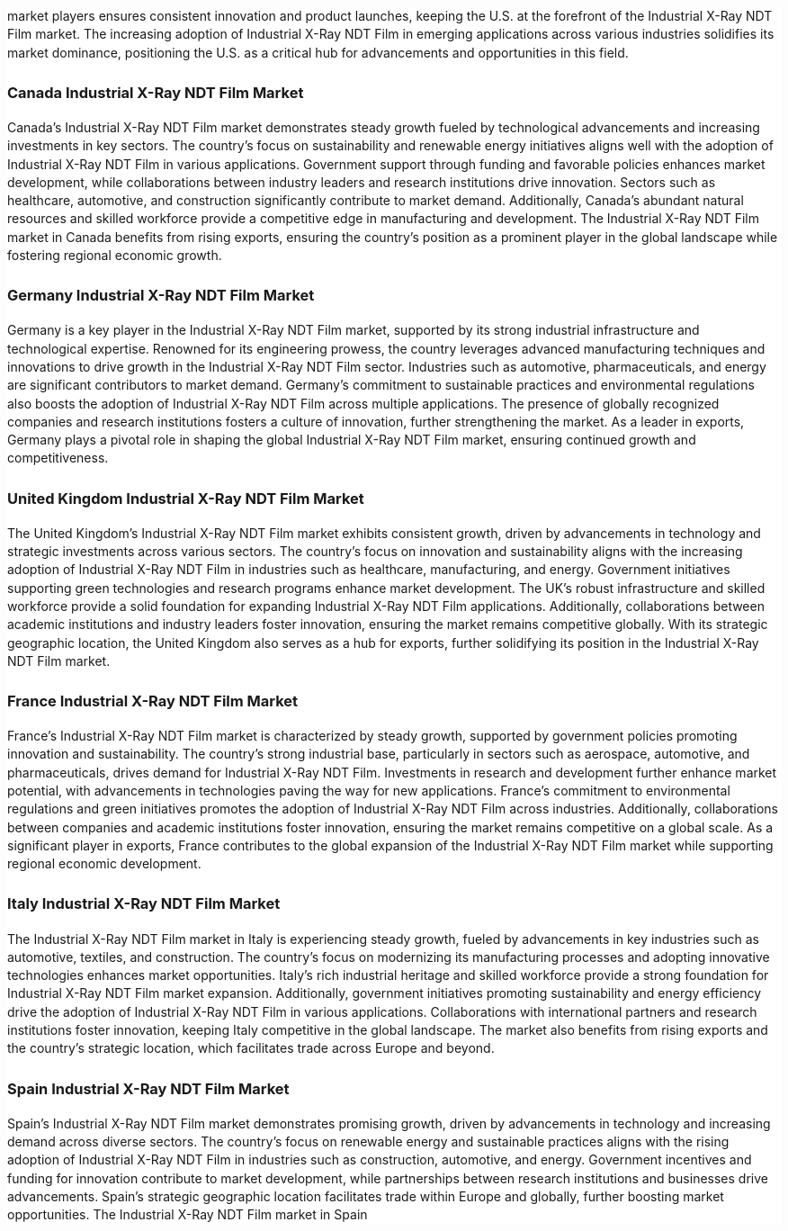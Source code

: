 market players ensures consistent innovation and product launches, keeping the U.S. at the forefront of the Industrial X-Ray NDT Film market. The increasing adoption of Industrial X-Ray NDT Film in emerging applications across various industries solidifies its market dominance, positioning the U.S. as a critical hub for advancements and opportunities in this field.</p><h3>Canada Industrial X-Ray NDT Film Market</h3><p>Canada&rsquo;s Industrial X-Ray NDT Film market demonstrates steady growth fueled by technological advancements and increasing investments in key sectors. The country&rsquo;s focus on sustainability and renewable energy initiatives aligns well with the adoption of Industrial X-Ray NDT Film in various applications. Government support through funding and favorable policies enhances market development, while collaborations between industry leaders and research institutions drive innovation. Sectors such as healthcare, automotive, and construction significantly contribute to market demand. Additionally, Canada&rsquo;s abundant natural resources and skilled workforce provide a competitive edge in manufacturing and development. The Industrial X-Ray NDT Film market in Canada benefits from rising exports, ensuring the country&rsquo;s position as a prominent player in the global landscape while fostering regional economic growth.</p><h3>Germany Industrial X-Ray NDT Film Market</h3><p>Germany is a key player in the Industrial X-Ray NDT Film market, supported by its strong industrial infrastructure and technological expertise. Renowned for its engineering prowess, the country leverages advanced manufacturing techniques and innovations to drive growth in the Industrial X-Ray NDT Film sector. Industries such as automotive, pharmaceuticals, and energy are significant contributors to market demand. Germany&rsquo;s commitment to sustainable practices and environmental regulations also boosts the adoption of Industrial X-Ray NDT Film across multiple applications. The presence of globally recognized companies and research institutions fosters a culture of innovation, further strengthening the market. As a leader in exports, Germany plays a pivotal role in shaping the global Industrial X-Ray NDT Film market, ensuring continued growth and competitiveness.</p><h3>United Kingdom Industrial X-Ray NDT Film Market</h3><p>The United Kingdom&rsquo;s Industrial X-Ray NDT Film market exhibits consistent growth, driven by advancements in technology and strategic investments across various sectors. The country&rsquo;s focus on innovation and sustainability aligns with the increasing adoption of Industrial X-Ray NDT Film in industries such as healthcare, manufacturing, and energy. Government initiatives supporting green technologies and research programs enhance market development. The UK&rsquo;s robust infrastructure and skilled workforce provide a solid foundation for expanding Industrial X-Ray NDT Film applications. Additionally, collaborations between academic institutions and industry leaders foster innovation, ensuring the market remains competitive globally. With its strategic geographic location, the United Kingdom also serves as a hub for exports, further solidifying its position in the Industrial X-Ray NDT Film market.</p><h3>France Industrial X-Ray NDT Film Market</h3><p>France&rsquo;s Industrial X-Ray NDT Film market is characterized by steady growth, supported by government policies promoting innovation and sustainability. The country&rsquo;s strong industrial base, particularly in sectors such as aerospace, automotive, and pharmaceuticals, drives demand for Industrial X-Ray NDT Film. Investments in research and development further enhance market potential, with advancements in technologies paving the way for new applications. France&rsquo;s commitment to environmental regulations and green initiatives promotes the adoption of Industrial X-Ray NDT Film across industries. Additionally, collaborations between companies and academic institutions foster innovation, ensuring the market remains competitive on a global scale. As a significant player in exports, France contributes to the global expansion of the Industrial X-Ray NDT Film market while supporting regional economic development.</p><h3>Italy Industrial X-Ray NDT Film Market</h3><p>The Industrial X-Ray NDT Film market in Italy is experiencing steady growth, fueled by advancements in key industries such as automotive, textiles, and construction. The country&rsquo;s focus on modernizing its manufacturing processes and adopting innovative technologies enhances market opportunities. Italy&rsquo;s rich industrial heritage and skilled workforce provide a strong foundation for Industrial X-Ray NDT Film market expansion. Additionally, government initiatives promoting sustainability and energy efficiency drive the adoption of Industrial X-Ray NDT Film in various applications. Collaborations with international partners and research institutions foster innovation, keeping Italy competitive in the global landscape. The market also benefits from rising exports and the country&rsquo;s strategic location, which facilitates trade across Europe and beyond.</p><h3>Spain Industrial X-Ray NDT Film Market</h3><p>Spain&rsquo;s Industrial X-Ray NDT Film market demonstrates promising growth, driven by advancements in technology and increasing demand across diverse sectors. The country&rsquo;s focus on renewable energy and sustainable practices aligns with the rising adoption of Industrial X-Ray NDT Film in industries such as construction, automotive, and energy. Government incentives and funding for innovation contribute to market development, while partnerships between research institutions and businesses drive advancements. Spain&rsquo;s strategic geographic location facilitates trade within Europe and globally, further boosting market opportunities. The Industrial X-Ray NDT Film market in Spain
